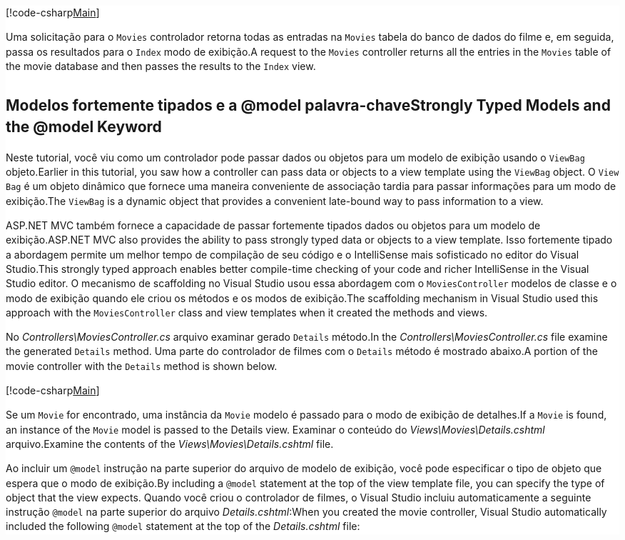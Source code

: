 [!code-csharp[Main](accessing-your-models-data-from-a-controller/samples/sample2.cs)]

<span data-ttu-id="c3e6d-146">Uma solicitação para o `Movies` controlador retorna todas as entradas na `Movies` tabela do banco de dados do filme e, em seguida, passa os resultados para o `Index` modo de exibição.</span><span class="sxs-lookup"><span data-stu-id="c3e6d-146">A request to the `Movies` controller returns all the entries in the `Movies` table of the movie database and then passes the results to the `Index` view.</span></span>

## <a name="strongly-typed-models-and-the-model-keyword"></a><span data-ttu-id="c3e6d-147">Modelos fortemente tipados e a @model palavra-chave</span><span class="sxs-lookup"><span data-stu-id="c3e6d-147">Strongly Typed Models and the @model Keyword</span></span>

<span data-ttu-id="c3e6d-148">Neste tutorial, você viu como um controlador pode passar dados ou objetos para um modelo de exibição usando o `ViewBag` objeto.</span><span class="sxs-lookup"><span data-stu-id="c3e6d-148">Earlier in this tutorial, you saw how a controller can pass data or objects to a view template using the `ViewBag` object.</span></span> <span data-ttu-id="c3e6d-149">O `ViewBag` é um objeto dinâmico que fornece uma maneira conveniente de associação tardia para passar informações para um modo de exibição.</span><span class="sxs-lookup"><span data-stu-id="c3e6d-149">The `ViewBag` is a dynamic object that provides a convenient late-bound way to pass information to a view.</span></span>

<span data-ttu-id="c3e6d-150">ASP.NET MVC também fornece a capacidade de passar fortemente tipados dados ou objetos para um modelo de exibição.</span><span class="sxs-lookup"><span data-stu-id="c3e6d-150">ASP.NET MVC also provides the ability to pass strongly typed data or objects to a view template.</span></span> <span data-ttu-id="c3e6d-151">Isso fortemente tipado a abordagem permite um melhor tempo de compilação de seu código e o IntelliSense mais sofisticado no editor do Visual Studio.</span><span class="sxs-lookup"><span data-stu-id="c3e6d-151">This strongly typed approach enables better compile-time checking of your code and richer IntelliSense in the Visual Studio editor.</span></span> <span data-ttu-id="c3e6d-152">O mecanismo de scaffolding no Visual Studio usou essa abordagem com o `MoviesController` modelos de classe e o modo de exibição quando ele criou os métodos e os modos de exibição.</span><span class="sxs-lookup"><span data-stu-id="c3e6d-152">The scaffolding mechanism in Visual Studio used this approach with the `MoviesController` class and view templates when it created the methods and views.</span></span>

<span data-ttu-id="c3e6d-153">No *Controllers\MoviesController.cs* arquivo examinar gerado `Details` método.</span><span class="sxs-lookup"><span data-stu-id="c3e6d-153">In the *Controllers\MoviesController.cs* file examine the generated `Details` method.</span></span> <span data-ttu-id="c3e6d-154">Uma parte do controlador de filmes com o `Details` método é mostrado abaixo.</span><span class="sxs-lookup"><span data-stu-id="c3e6d-154">A portion of the movie controller with the `Details` method is shown below.</span></span>

[!code-csharp[Main](accessing-your-models-data-from-a-controller/samples/sample3.cs?highlight=3,8)]

<span data-ttu-id="c3e6d-155">Se um `Movie` for encontrado, uma instância da `Movie` modelo é passado para o modo de exibição de detalhes.</span><span class="sxs-lookup"><span data-stu-id="c3e6d-155">If a `Movie` is found, an instance of the `Movie` model is passed to the Details view.</span></span> <span data-ttu-id="c3e6d-156">Examinar o conteúdo do *Views\Movies\Details.cshtml* arquivo.</span><span class="sxs-lookup"><span data-stu-id="c3e6d-156">Examine the contents of the *Views\Movies\Details.cshtml* file.</span></span>

<span data-ttu-id="c3e6d-157">Ao incluir um `@model` instrução na parte superior do arquivo de modelo de exibição, você pode especificar o tipo de objeto que espera que o modo de exibição.</span><span class="sxs-lookup"><span data-stu-id="c3e6d-157">By including a `@model` statement at the top of the view template file, you can specify the type of object that the view expects.</span></span> <span data-ttu-id="c3e6d-158">Quando você criou o controlador de filmes, o Visual Studio incluiu automaticamente a seguinte instrução `@model` na parte superior do arquivo *Details.cshtml*:</span><span class="sxs-lookup"><span data-stu-id="c3e6d-158">When you created the movie controller, Visual Studio automatically included the following `@model` statement at the top of the *Details.cshtml* file:</span></span>
